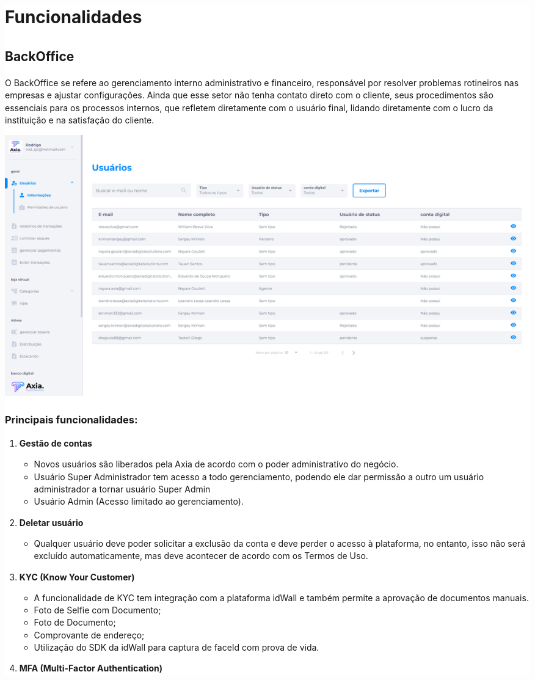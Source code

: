 # Funcionalidades

## BackOffice

O BackOffice se refere ao gerenciamento interno administrativo e financeiro, responsável por resolver problemas rotineiros nas empresas e ajustar configurações. Ainda que esse setor não tenha contato direto com o cliente, seus procedimentos são essenciais para os processos internos, que refletem diretamente com o usuário final, lidando diretamente com o lucro da instituição e na satisfação do cliente.

![image](../img/homepage/backoffice.png)

### Principais funcionalidades:

1. **Gestão de contas**

   - Novos usuários são liberados pela Axia de acordo com o poder administrativo do negócio.
   - Usuário Super Administrador tem acesso a todo gerenciamento, podendo ele dar permissão a outro um usuário administrador a tornar usuário Super Admin
   - Usuário Admin (Acesso limitado ao gerenciamento).
2. **Deletar usuário**

   - Qualquer usuário deve poder solicitar a exclusão da conta e deve perder o acesso à plataforma, no entanto, isso não será excluído automaticamente, mas deve acontecer de acordo com os Termos de Uso.
3. **KYC (Know Your Customer)**

   - A funcionalidade de KYC tem integração com a plataforma idWall e também permite a aprovação de documentos manuais.
   - Foto de Selfie com Documento;
   - Foto de Documento;
   - Comprovante de endereço;
   - Utilização do SDK da idWall para captura de faceId com prova de vida.
4. **MFA (Multi-Factor Authentication)**
